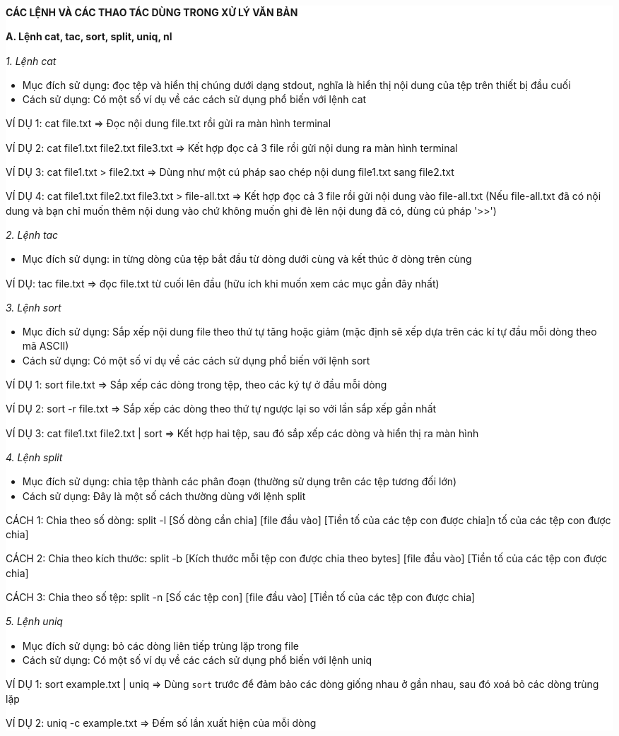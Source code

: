 **CÁC LỆNH VÀ CÁC THAO TÁC DÙNG TRONG XỬ LÝ VĂN BẢN**

**A. Lệnh cat, tac, sort, split, uniq, nl**

*1. Lệnh cat*
- Mục đích sử dụng: đọc tệp và hiển thị chúng dưới dạng stdout, nghĩa là hiển thị nội dung của tệp trên thiết bị đầu cuối
- Cách sử dụng: Có một số ví dụ về các cách sử dụng phổ biến với lệnh cat

VÍ DỤ 1: cat file.txt => Đọc nội dung file.txt rồi gửi ra màn hình terminal

VÍ DỤ 2: cat file1.txt file2.txt file3.txt => Kết hợp đọc cả 3 file rồi gửi nội dung ra màn hình terminal

VÍ DỤ 3: cat file1.txt > file2.txt => Dùng như một cú pháp sao chép nội dung file1.txt sang file2.txt

VÍ DỤ 4: cat file1.txt file2.txt file3.txt > file-all.txt => Kết hợp đọc cả 3 file rồi gửi nội dung vào file-all.txt (Nếu file-all.txt đã có nội dung và bạn chỉ muốn thêm nội dung vào chứ không muốn ghi đè lên nội dung đã có, dùng cú pháp '>>')

*2. Lệnh tac*
- Mục đích sử dụng: in từng dòng của tệp bắt đầu từ dòng dưới cùng và kết thúc ở dòng trên cùng

VÍ DỤ: tac file.txt => đọc file.txt từ cuối lên đầu (hữu ích khi muốn xem các mục gần đây nhất)

*3. Lệnh sort*

- Mục đích sử dụng: Sắp xếp nội dung file theo thứ tự tăng hoặc giảm (mặc định sẽ xếp dựa trên các kí tự đầu mỗi dòng theo mã ASCII)
- Cách sử dụng: Có một số ví dụ về các cách sử dụng phổ biến với lệnh sort

VÍ DỤ 1: sort file.txt => Sắp xếp các dòng trong tệp, theo các ký tự ở đầu mỗi dòng

VÍ DỤ 2: sort -r file.txt => Sắp xếp các dòng theo thứ tự ngược lại so với lần sắp xếp gần nhất

VÍ DỤ 3: cat file1.txt file2.txt | sort => Kết hợp hai tệp, sau đó sắp xếp các dòng và hiển thị ra màn hình

*4. Lệnh split*
- Mục đích sử dụng: chia tệp thành các phân đoạn (thường sử dụng trên các tệp tương đối lớn)
- Cách sử dụng: Đây là một số cách thường dùng với lệnh split

CÁCH 1: Chia theo số dòng: split -l [Số dòng cần chia] [file đầu vào] [Tiền tố của các tệp con được chia]n tố của các tệp con được chia]

CÁCH 2: Chia theo kích thước: split -b [Kích thước mỗi tệp con được chia theo bytes] [file đầu vào] [Tiền tố của các tệp con được chia]

CÁCH 3: Chia theo số tệp: split -n [Số các tệp con] [file đầu vào] [Tiền tố của các tệp con được chia]

*5. Lệnh uniq*
- Mục đích sử dụng: bỏ các dòng liên tiếp trùng lặp trong file
- Cách sử dụng: Có một số ví dụ về các cách sử dụng phổ biến với lệnh uniq

VÍ DỤ 1: sort example.txt | uniq => Dùng `sort` trước để đảm bảo các dòng giống nhau ở gần nhau, sau đó xoá bỏ các dòng trùng lặp

VÍ DỤ 2: uniq -c example.txt => Đếm số lần xuất hiện của mỗi dòng
